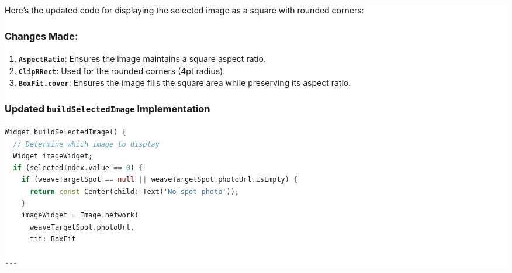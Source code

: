 Here’s the updated code for displaying the selected image as a square with rounded corners:

### Changes Made:
1. **`AspectRatio`**: Ensures the image maintains a square aspect ratio.
2. **`ClipRRect`**: Used for the rounded corners (4pt radius).
3. **`BoxFit.cover`**: Ensures the image fills the square area while preserving its aspect ratio.

### Updated `buildSelectedImage` Implementation

```dart
Widget buildSelectedImage() {
  // Determine which image to display
  Widget imageWidget;
  if (selectedIndex.value == 0) {
    if (weaveTargetSpot == null || weaveTargetSpot.photoUrl.isEmpty) {
      return const Center(child: Text('No spot photo'));
    }
    imageWidget = Image.network(
      weaveTargetSpot.photoUrl,
      fit: BoxFit

---
